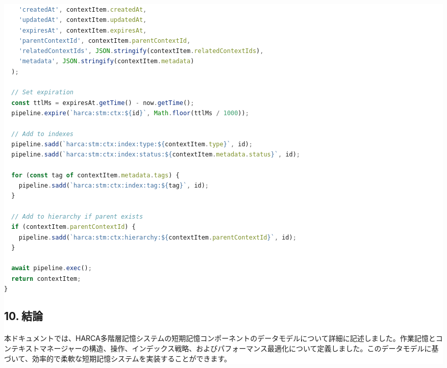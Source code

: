 ```javascript
    'createdAt', contextItem.createdAt,
    'updatedAt', contextItem.updatedAt,
    'expiresAt', contextItem.expiresAt,
    'parentContextId', contextItem.parentContextId,
    'relatedContextIds', JSON.stringify(contextItem.relatedContextIds),
    'metadata', JSON.stringify(contextItem.metadata)
  );
  
  // Set expiration
  const ttlMs = expiresAt.getTime() - now.getTime();
  pipeline.expire(`harca:stm:ctx:${id}`, Math.floor(ttlMs / 1000));
  
  // Add to indexes
  pipeline.sadd(`harca:stm:ctx:index:type:${contextItem.type}`, id);
  pipeline.sadd(`harca:stm:ctx:index:status:${contextItem.metadata.status}`, id);
  
  for (const tag of contextItem.metadata.tags) {
    pipeline.sadd(`harca:stm:ctx:index:tag:${tag}`, id);
  }
  
  // Add to hierarchy if parent exists
  if (contextItem.parentContextId) {
    pipeline.sadd(`harca:stm:ctx:hierarchy:${contextItem.parentContextId}`, id);
  }
  
  await pipeline.exec();
  return contextItem;
}
```

## 10. 結論

本ドキュメントでは、HARCA多階層記憶システムの短期記憶コンポーネントのデータモデルについて詳細に記述しました。作業記憶とコンテキストマネージャーの構造、操作、インデックス戦略、およびパフォーマンス最適化について定義しました。このデータモデルに基づいて、効率的で柔軟な短期記憶システムを実装することができます。
